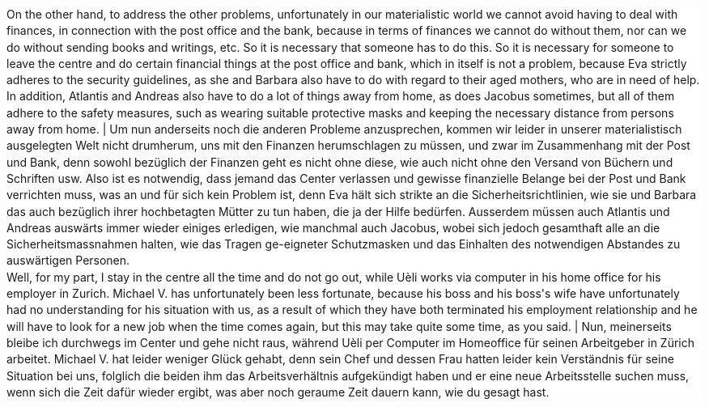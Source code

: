 On the other hand, to address the other problems, unfortunately in our materialistic world we cannot avoid having to deal with finances, in connection with the post office and the bank, because in terms of finances we cannot do without them, nor can we do without sending books and writings, etc. So it is necessary that someone has to do this. So it is necessary for someone to leave the centre and do certain financial things at the post office and bank, which in itself is not a problem, because Eva strictly adheres to the security guidelines, as she and Barbara also have to do with regard to their aged mothers, who are in need of help. In addition, Atlantis and Andreas also have to do a lot of things away from home, as does Jacobus sometimes, but all of them adhere to the safety measures, such as wearing suitable protective masks and keeping the necessary distance from persons away from home.  | Um nun anderseits noch die anderen Probleme anzusprechen, kommen wir leider in unserer materialistisch ausgelegten Welt nicht drumherum, uns mit den Finanzen herumschlagen zu müssen, und zwar im Zusammenhang mit der Post und Bank, denn sowohl bezüglich der Finanzen geht es nicht ohne diese, wie auch nicht ohne den Versand von Büchern und Schriften usw. Also ist es notwendig, dass jemand das Center verlassen und gewisse finanzielle Belange bei der Post und Bank verrichten muss, was an und für sich kein Problem ist, denn Eva hält sich strikte an die Sicherheitsrichtlinien, wie sie und Barbara das auch bezüglich ihrer hochbetagten Mütter zu tun haben, die ja der Hilfe bedürfen. Ausserdem müssen auch Atlantis und Andreas auswärts immer wieder einiges erledigen, wie manchmal auch Jacobus, wobei sich jedoch gesamthaft alle an die Sicherheitsmassnahmen halten, wie das Tragen ge-eigneter Schutzmasken und das Einhalten des notwendigen Abstandes zu auswärtigen Personen.   
Well, for my part, I stay in the centre all the time and do not go out, while Uèli works via computer in his home office for his employer in Zurich. Michael V. has unfortunately been less fortunate, because his boss and his boss's wife have unfortunately had no understanding for his situation with us, as a result of which they have both terminated his employment relationship and he will have to look for a new job when the time comes again, but this may take quite some time, as you said.  | Nun, meinerseits bleibe ich durchwegs im Center und gehe nicht raus, während Uèli per Computer im Homeoffice für seinen Arbeitgeber in Zürich arbeitet. Michael V. hat leider weniger Glück gehabt, denn sein Chef und dessen Frau hatten leider kein Verständnis für seine Situation bei uns, folglich die beiden ihm das Arbeitsverhältnis aufgekündigt haben und er eine neue Arbeitsstelle suchen muss, wenn sich die Zeit dafür wieder ergibt, was aber noch geraume Zeit dauern kann, wie du gesagt hast.   